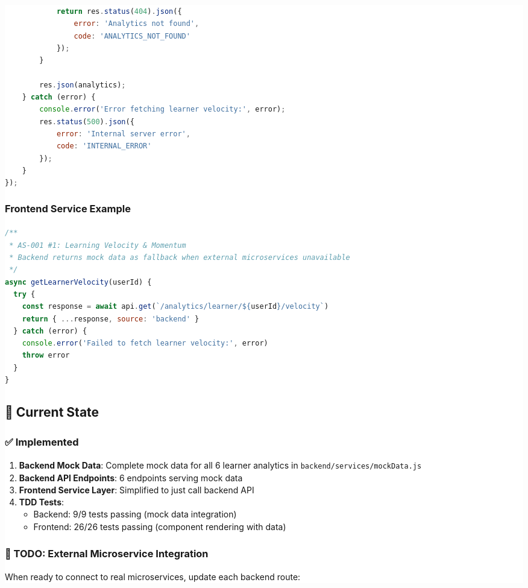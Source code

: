 ```javascript
            return res.status(404).json({
                error: 'Analytics not found',
                code: 'ANALYTICS_NOT_FOUND'
            });
        }

        res.json(analytics);
    } catch (error) {
        console.error('Error fetching learner velocity:', error);
        res.status(500).json({
            error: 'Internal server error',
            code: 'INTERNAL_ERROR'
        });
    }
});
```

### Frontend Service Example

```javascript
/**
 * AS-001 #1: Learning Velocity & Momentum
 * Backend returns mock data as fallback when external microservices unavailable
 */
async getLearnerVelocity(userId) {
  try {
    const response = await api.get(`/analytics/learner/${userId}/velocity`)
    return { ...response, source: 'backend' }
  } catch (error) {
    console.error('Failed to fetch learner velocity:', error)
    throw error
  }
}
```

## 🎯 Current State

### ✅ Implemented

1. **Backend Mock Data**: Complete mock data for all 6 learner analytics in `backend/services/mockData.js`
2. **Backend API Endpoints**: 6 endpoints serving mock data
3. **Frontend Service Layer**: Simplified to just call backend API
4. **TDD Tests**: 
   - Backend: 9/9 tests passing (mock data integration)
   - Frontend: 26/26 tests passing (component rendering with data)

### 🚧 TODO: External Microservice Integration

When ready to connect to real microservices, update each backend route:

